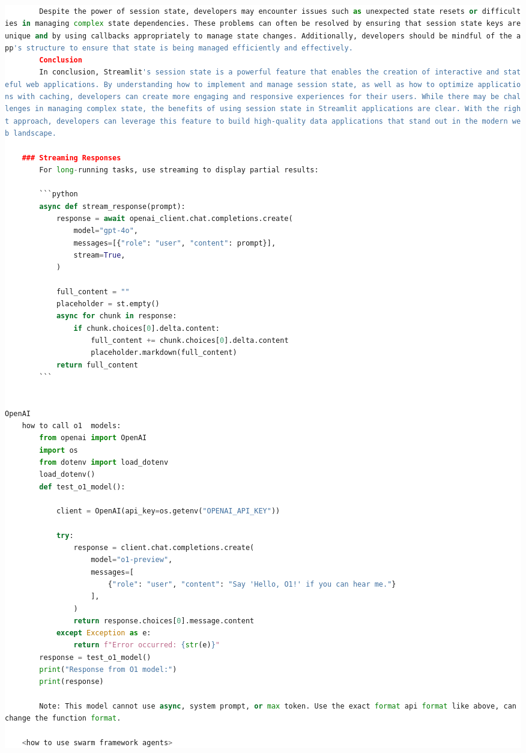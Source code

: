 ```python
		Despite the power of session state, developers may encounter issues such as unexpected state resets or difficulties in managing complex state dependencies. These problems can often be resolved by ensuring that session state keys are unique and by using callbacks appropriately to manage state changes. Additionally, developers should be mindful of the app's structure to ensure that state is being managed efficiently and effectively.
		Conclusion
		In conclusion, Streamlit's session state is a powerful feature that enables the creation of interactive and stateful web applications. By understanding how to implement and manage session state, as well as how to optimize applications with caching, developers can create more engaging and responsive experiences for their users. While there may be challenges in managing complex state, the benefits of using session state in Streamlit applications are clear. With the right approach, developers can leverage this feature to build high-quality data applications that stand out in the modern web landscape.

	### Streaming Responses
		For long-running tasks, use streaming to display partial results:
	
		```python
		async def stream_response(prompt):
		    response = await openai_client.chat.completions.create(
		        model="gpt-4o",
		        messages=[{"role": "user", "content": prompt}],
		        stream=True,
		    )
		  
		    full_content = ""
		    placeholder = st.empty()
		    async for chunk in response:
		        if chunk.choices[0].delta.content:
		            full_content += chunk.choices[0].delta.content
		            placeholder.markdown(full_content)
		    return full_content
		```


OpenAI
	how to call o1  models:
		from openai import OpenAI
		import os
		from dotenv import load_dotenv
		load_dotenv()
		def test_o1_model():
		  
		    client = OpenAI(api_key=os.getenv("OPENAI_API_KEY"))
		  
		    try:
		        response = client.chat.completions.create(
		            model="o1-preview",
		            messages=[
		                {"role": "user", "content": "Say 'Hello, O1!' if you can hear me."}
		            ],
		        )
		        return response.choices[0].message.content
		    except Exception as e:
		        return f"Error occurred: {str(e)}"
		response = test_o1_model()
		print("Response from O1 model:")
		print(response)
	
		Note: This model cannot use async, system prompt, or max token. Use the exact format api format like above, can change the function format. 

	<how to use swarm framework agents>
```